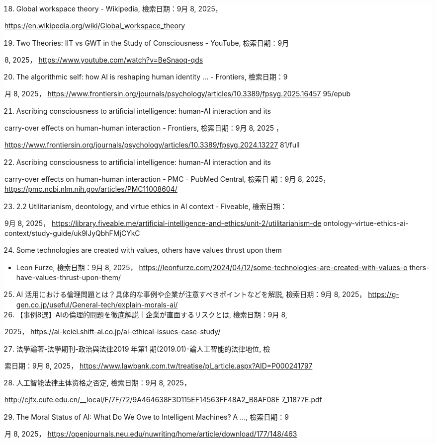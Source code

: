 18. Global workspace theory - Wikipedia, 檢索日期：9月 8, 2025， 

https://en.wikipedia.org/wiki/Global_workspace_theory 

19. Two Theories: IIT vs GWT in the Study of Consciousness - YouTube, 檢索日期：9月 

8, 2025， https://www.youtube.com/watch?v=BeSnaoq-qds 

20. The algorithmic self: how AI is reshaping human identity ... - Frontiers, 檢索日期：9

月 8, 2025， 
https://www.frontiersin.org/journals/psychology/articles/10.3389/fpsyg.2025.16457
95/epub 

21. Ascribing consciousness to artificial intelligence: human-AI interaction and its 

carry-over effects on human-human interaction - Frontiers, 檢索日期：9月 8, 2025
， 

https://www.frontiersin.org/journals/psychology/articles/10.3389/fpsyg.2024.13227
81/full 

22. Ascribing consciousness to artificial intelligence: human-AI interaction and its 

carry-over effects on human-human interaction - PMC - PubMed Central, 檢索日
期：9月 8, 2025， https://pmc.ncbi.nlm.nih.gov/articles/PMC11008604/ 

23. 2.2 Utilitarianism, deontology, and virtue ethics in AI context - Fiveable, 檢索日期：

9月 8, 2025， 
https://library.fiveable.me/artificial-intelligence-and-ethics/unit-2/utilitarianism-de
ontology-virtue-ethics-ai-context/study-guide/uk9lJyQbhFMjCYkC 

24. Some technologies are created with values, others have values thrust upon them 

- Leon Furze, 檢索日期：9月 8, 2025， 
https://leonfurze.com/2024/04/12/some-technologies-are-created-with-values-o
thers-have-values-thrust-upon-them/ 

25. AI 活用における倫理問題とは？具体的な事例や企業が注意すべきポイントなどを解説, 
檢索日期：9月 8, 2025， https://g-gen.co.jp/useful/General-tech/explain-morals-ai/ 
26. 【事例8選】AIの倫理的問題を徹底解説｜企業が直面するリスクとは, 檢索日期：9月 8, 

2025， https://ai-keiei.shift-ai.co.jp/ai-ethical-issues-case-study/ 

27. 法學論著-法學期刊-政治與法律2019 年第1 期(2019.01)-論人工智能的法律地位, 檢

索日期：9月 8, 2025， 
https://www.lawbank.com.tw/treatise/pl_article.aspx?AID=P000241797 

28. 人工智能法律主体资格之否定, 檢索日期：9月 8, 2025， 

http://cjfx.cufe.edu.cn/__local/F/7F/72/9A464638F3D115EF14563FF48A2_B8AF08E
7_11877E.pdf 

29. The Moral Status of AI: What Do We Owe to Intelligent Machines? A ..., 檢索日期：9

月 8, 2025， 
https://openjournals.neu.edu/nuwriting/home/article/download/177/148/463 

